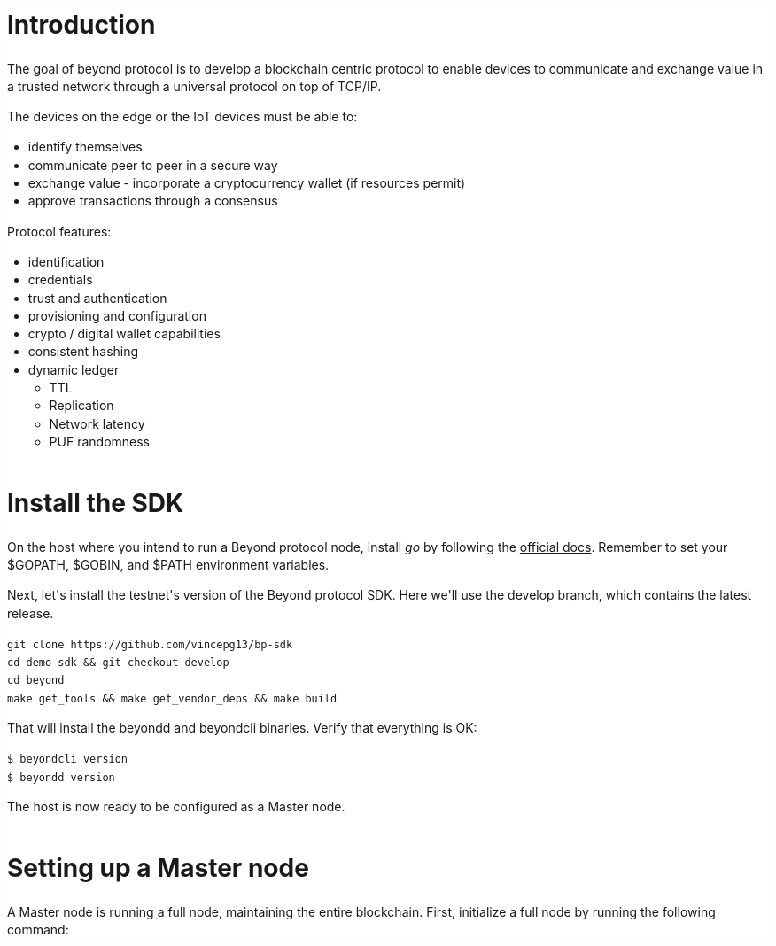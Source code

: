 # Introduction

The goal of beyond protocol is to develop a blockchain centric protocol to enable devices to communicate and exchange value in a trusted network through a universal protocol on top of TCP/IP.

The devices on the edge or the IoT devices must be able to:
- identify themselves
- communicate peer to peer in a secure way
- exchange value - incorporate a cryptocurrency wallet (if resources permit) 
- approve transactions through a consensus

Protocol features:
- identification
- credentials
- trust and authentication
- provisioning and configuration
- crypto / digital wallet capabilities
- consistent hashing
- dynamic ledger
  - TTL
  - Replication
  - Network latency
  - PUF randomness

# Install the SDK

On the host where you intend to run a Beyond protocol node, install *go* by following the [official docs](https://golang.org/doc/install). Remember to set your $GOPATH, $GOBIN, and $PATH environment variables.

Next, let's install the testnet's version of the Beyond protocol SDK. Here we'll use the develop branch, which contains the latest  release.

```
git clone https://github.com/vincepg13/bp-sdk
cd demo-sdk && git checkout develop
cd beyond
make get_tools && make get_vendor_deps && make build
```

That will install the beyondd and beyondcli binaries. Verify that everything is OK:

```
$ beyondcli version
$ beyondd version
```

The host is now ready to be configured as a Master node.

# Setting up a Master node

A Master node is running a full node, maintaining the entire blockchain.
First, initialize a full node by running the following command:
